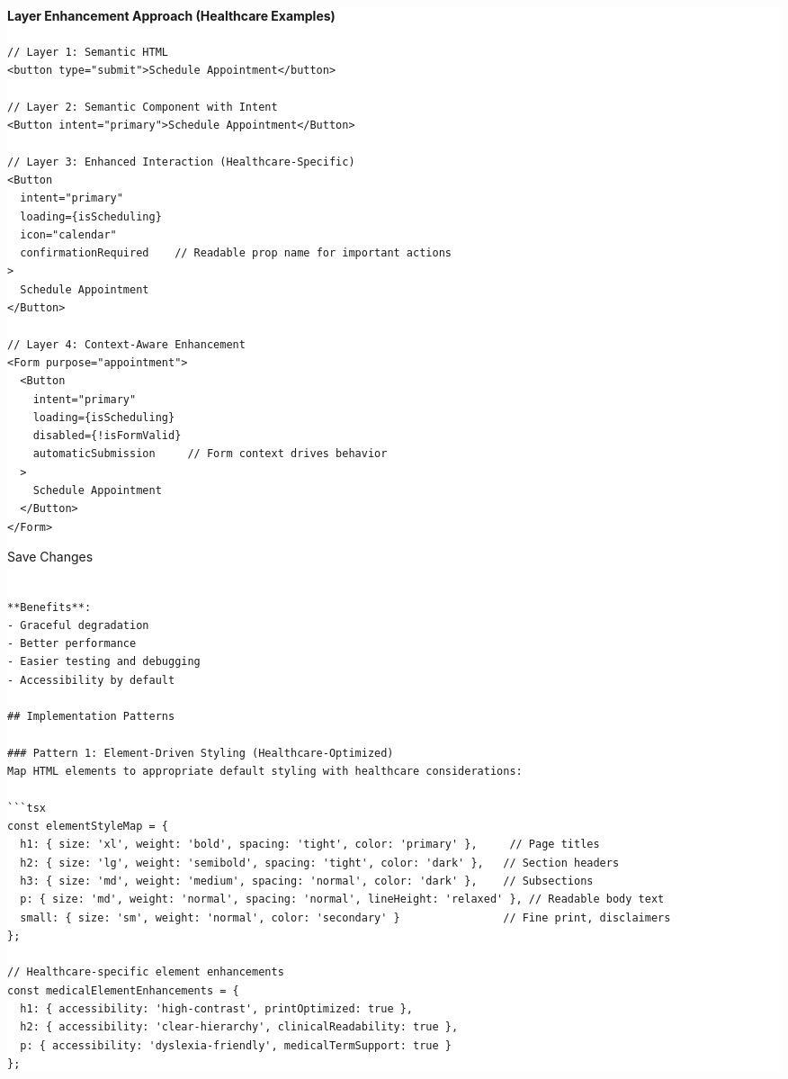 #### Layer Enhancement Approach (Healthcare Examples)
```tsx
// Layer 1: Semantic HTML
<button type="submit">Schedule Appointment</button>

// Layer 2: Semantic Component with Intent
<Button intent="primary">Schedule Appointment</Button>

// Layer 3: Enhanced Interaction (Healthcare-Specific)
<Button 
  intent="primary" 
  loading={isScheduling} 
  icon="calendar"
  confirmationRequired    // Readable prop name for important actions
>
  Schedule Appointment
</Button>

// Layer 4: Context-Aware Enhancement
<Form purpose="appointment">
  <Button 
    intent="primary" 
    loading={isScheduling} 
    disabled={!isFormValid}
    automaticSubmission     // Form context drives behavior
  >
    Schedule Appointment
  </Button>
</Form>
```
  Save Changes
</Button>
```

**Benefits**:
- Graceful degradation
- Better performance
- Easier testing and debugging
- Accessibility by default

## Implementation Patterns

### Pattern 1: Element-Driven Styling (Healthcare-Optimized)
Map HTML elements to appropriate default styling with healthcare considerations:

```tsx
const elementStyleMap = {
  h1: { size: 'xl', weight: 'bold', spacing: 'tight', color: 'primary' },     // Page titles
  h2: { size: 'lg', weight: 'semibold', spacing: 'tight', color: 'dark' },   // Section headers
  h3: { size: 'md', weight: 'medium', spacing: 'normal', color: 'dark' },    // Subsections
  p: { size: 'md', weight: 'normal', spacing: 'normal', lineHeight: 'relaxed' }, // Readable body text
  small: { size: 'sm', weight: 'normal', color: 'secondary' }                // Fine print, disclaimers
};

// Healthcare-specific element enhancements
const medicalElementEnhancements = {
  h1: { accessibility: 'high-contrast', printOptimized: true },
  h2: { accessibility: 'clear-hierarchy', clinicalReadability: true },
  p: { accessibility: 'dyslexia-friendly', medicalTermSupport: true }
};
```
